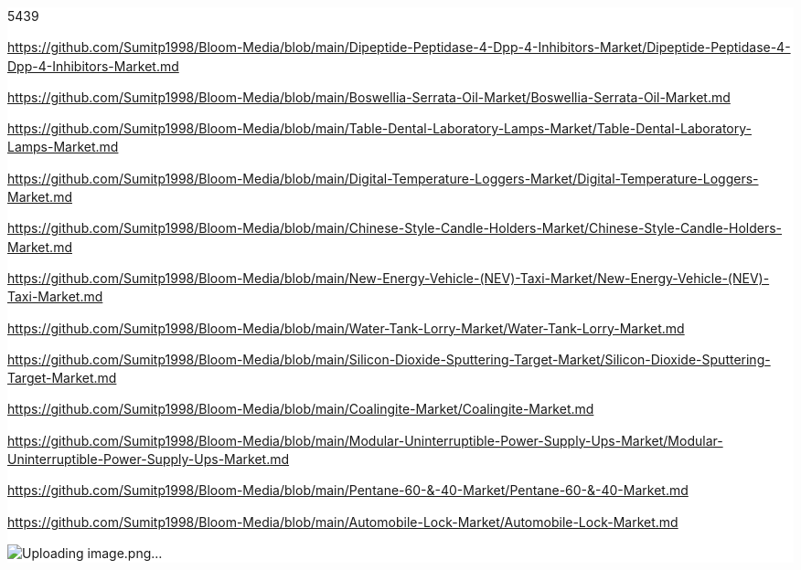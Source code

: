 5439</p><p><a href="https://github.com/Sumitp1998/Bloom-Media/blob/main/Dipeptide-Peptidase-4-Dpp-4-Inhibitors-Market/Dipeptide-Peptidase-4-Dpp-4-Inhibitors-Market.md">https://github.com/Sumitp1998/Bloom-Media/blob/main/Dipeptide-Peptidase-4-Dpp-4-Inhibitors-Market/Dipeptide-Peptidase-4-Dpp-4-Inhibitors-Market.md</a></p><p><a href="https://github.com/Sumitp1998/Bloom-Media/blob/main/Boswellia-Serrata-Oil-Market/Boswellia-Serrata-Oil-Market.md">https://github.com/Sumitp1998/Bloom-Media/blob/main/Boswellia-Serrata-Oil-Market/Boswellia-Serrata-Oil-Market.md</a></p><p><a href="https://github.com/Sumitp1998/Bloom-Media/blob/main/Table-Dental-Laboratory-Lamps-Market/Table-Dental-Laboratory-Lamps-Market.md">https://github.com/Sumitp1998/Bloom-Media/blob/main/Table-Dental-Laboratory-Lamps-Market/Table-Dental-Laboratory-Lamps-Market.md</a></p><p><a href="https://github.com/Sumitp1998/Bloom-Media/blob/main/Digital-Temperature-Loggers-Market/Digital-Temperature-Loggers-Market.md">https://github.com/Sumitp1998/Bloom-Media/blob/main/Digital-Temperature-Loggers-Market/Digital-Temperature-Loggers-Market.md</a></p><p><a href="https://github.com/Sumitp1998/Bloom-Media/blob/main/Chinese-Style-Candle-Holders-Market/Chinese-Style-Candle-Holders-Market.md">https://github.com/Sumitp1998/Bloom-Media/blob/main/Chinese-Style-Candle-Holders-Market/Chinese-Style-Candle-Holders-Market.md</a></p><p><a href="https://github.com/Sumitp1998/Bloom-Media/blob/main/New-Energy-Vehicle-(NEV)-Taxi-Market/New-Energy-Vehicle-(NEV)-Taxi-Market.md">https://github.com/Sumitp1998/Bloom-Media/blob/main/New-Energy-Vehicle-(NEV)-Taxi-Market/New-Energy-Vehicle-(NEV)-Taxi-Market.md</a></p><p><a href="https://github.com/Sumitp1998/Bloom-Media/blob/main/Water-Tank-Lorry-Market/Water-Tank-Lorry-Market.md">https://github.com/Sumitp1998/Bloom-Media/blob/main/Water-Tank-Lorry-Market/Water-Tank-Lorry-Market.md</a></p><p><a href="https://github.com/Sumitp1998/Bloom-Media/blob/main/Silicon-Dioxide-Sputtering-Target-Market/Silicon-Dioxide-Sputtering-Target-Market.md">https://github.com/Sumitp1998/Bloom-Media/blob/main/Silicon-Dioxide-Sputtering-Target-Market/Silicon-Dioxide-Sputtering-Target-Market.md</a></p><p><a href="https://github.com/Sumitp1998/Bloom-Media/blob/main/Coalingite-Market/Coalingite-Market.md">https://github.com/Sumitp1998/Bloom-Media/blob/main/Coalingite-Market/Coalingite-Market.md</a></p><p><a href="https://github.com/Sumitp1998/Bloom-Media/blob/main/Modular-Uninterruptible-Power-Supply-Ups-Market/Modular-Uninterruptible-Power-Supply-Ups-Market.md">https://github.com/Sumitp1998/Bloom-Media/blob/main/Modular-Uninterruptible-Power-Supply-Ups-Market/Modular-Uninterruptible-Power-Supply-Ups-Market.md</a></p><p><a href="https://github.com/Sumitp1998/Bloom-Media/blob/main/Pentane-60-&-40-Market/Pentane-60-&-40-Market.md">https://github.com/Sumitp1998/Bloom-Media/blob/main/Pentane-60-&-40-Market/Pentane-60-&-40-Market.md</a></p><p><a href="https://github.com/Sumitp1998/Bloom-Media/blob/main/Automobile-Lock-Market/Automobile-Lock-Market.md">https://github.com/Sumitp1998/Bloom-Media/blob/main/Automobile-Lock-Market/Automobile-Lock-Market.md</a></p>
![Uploading image.png…]()
